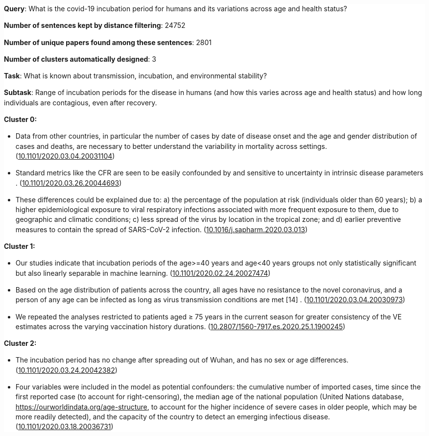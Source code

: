 **Query**: What is the covid-19 incubation period for humans and its variations across age and health status?

**Number of sentences kept by distance filtering**: 24752

**Number of unique papers found among these sentences**: 2801

**Number of clusters automatically designed**: 3

**Task**: What is known about transmission, incubation, and environmental stability?

**Subtask**: Range of incubation periods for the disease in humans (and how this varies across age and health status) and how long individuals are contagious, even after recovery.

**Cluster 0:**

- Data from other countries, in particular the number of cases by date of disease onset and the age and gender distribution of cases and deaths, are necessary to better understand the variability in mortality across settings. ([10.1101/2020.03.04.20031104](https://www.doi.org/10.1101/2020.03.04.20031104))

- Standard metrics like the CFR are seen to be easily confounded by and sensitive to uncertainty in intrinsic disease parameters . ([10.1101/2020.03.26.20044693](https://www.doi.org/10.1101/2020.03.26.20044693))

- These differences could be explained due to: a) the percentage of the population at risk (individuals older than 60 years); b) a higher epidemiological exposure to viral respiratory infections associated with more frequent exposure to them, due to geographic and climatic conditions; c) less spread of the virus by location in the tropical zone; and d) earlier preventive measures to contain the spread of SARS-CoV-2 infection. ([10.1016/j.sapharm.2020.03.013](https://www.doi.org/10.1016/j.sapharm.2020.03.013))


**Cluster 1:**

- Our studies indicate that incubation periods of the age>=40 years and age<40 years groups not only statistically significant but also linearly separable in machine learning. ([10.1101/2020.02.24.20027474](https://www.doi.org/10.1101/2020.02.24.20027474))

- Based on the age distribution of patients across the country, all ages have no resistance to the novel coronavirus, and a person of any age can be infected as long as virus transmission conditions are met [14] . ([10.1101/2020.03.04.20030973](https://www.doi.org/10.1101/2020.03.04.20030973))

- We repeated the analyses restricted to patients aged ≥ 75 years in the current season for greater consistency of the VE estimates across the varying vaccination history durations. ([10.2807/1560-7917.es.2020.25.1.1900245](https://www.doi.org/10.2807/1560-7917.es.2020.25.1.1900245))


**Cluster 2:**

- The incubation period has no change after spreading out of Wuhan, and has no sex or age differences. ([10.1101/2020.03.24.20042382](https://www.doi.org/10.1101/2020.03.24.20042382))

- Four variables were included in the model as potential confounders: the cumulative number of imported cases, time since the first reported case (to account for right-censoring), the median age of the national population (United Nations database, https://ourworldindata.org/age-structure, to account for the higher incidence of severe cases in older people, which may be more readily detected), and the capacity of the country to detect an emerging infectious disease. ([10.1101/2020.03.18.20036731](https://www.doi.org/10.1101/2020.03.18.20036731))
